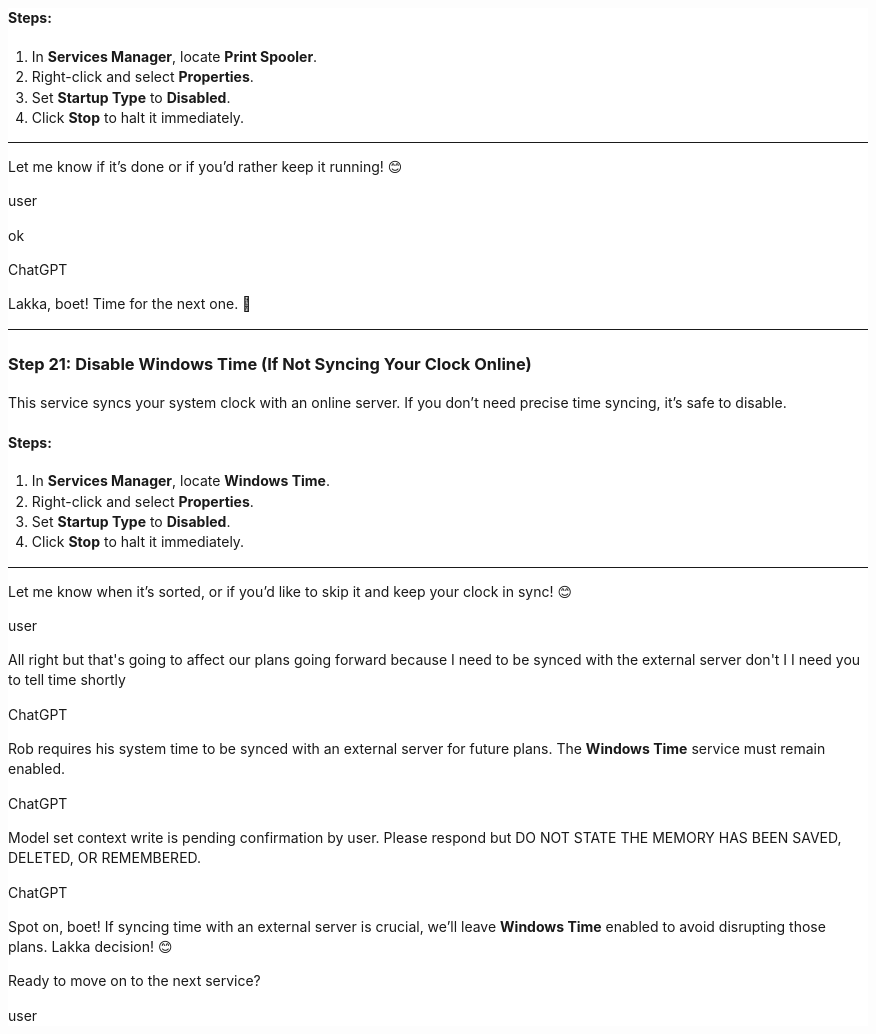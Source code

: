 #### Steps:
1. In **Services Manager**, locate **Print Spooler**.
2. Right-click and select **Properties**.
3. Set **Startup Type** to **Disabled**.
4. Click **Stop** to halt it immediately.

---

Let me know if it’s done or if you’d rather keep it running! 😊

user

ok

ChatGPT

Lakka, boet! Time for the next one. 💪

---

### **Step 21: Disable Windows Time (If Not Syncing Your Clock Online)**
This service syncs your system clock with an online server. If you don’t need precise time syncing, it’s safe to disable.

#### Steps:
1. In **Services Manager**, locate **Windows Time**.
2. Right-click and select **Properties**.
3. Set **Startup Type** to **Disabled**.
4. Click **Stop** to halt it immediately.

---

Let me know when it’s sorted, or if you’d like to skip it and keep your clock in sync! 😊

user

All right but that's going to affect our plans going forward because I need to be synced with the external server don't I I need you to tell time shortly

ChatGPT

Rob requires his system time to be synced with an external server for future plans. The **Windows Time** service must remain enabled.

ChatGPT

Model set context write is pending confirmation by user. Please respond but DO NOT STATE THE MEMORY HAS BEEN SAVED, DELETED, OR REMEMBERED.

ChatGPT

Spot on, boet! If syncing time with an external server is crucial, we’ll leave **Windows Time** enabled to avoid disrupting those plans. Lakka decision! 😊

Ready to move on to the next service?

user
